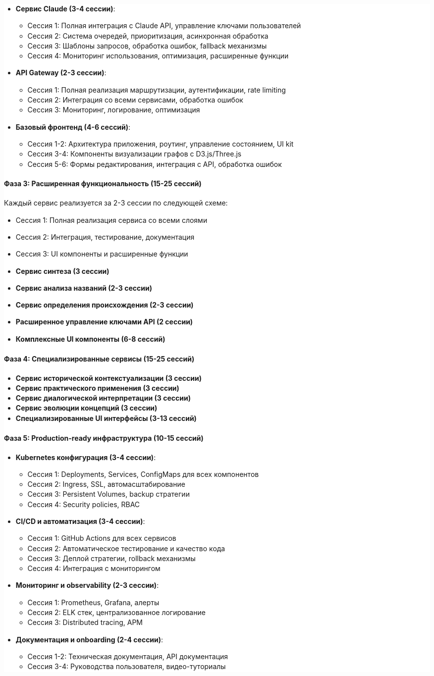 - **Сервис Claude (3-4 сессии)**:
  - Сессия 1: Полная интеграция с Claude API, управление ключами пользователей
  - Сессия 2: Система очередей, приоритизация, асинхронная обработка
  - Сессия 3: Шаблоны запросов, обработка ошибок, fallback механизмы
  - Сессия 4: Мониторинг использования, оптимизация, расширенные функции

- **API Gateway (2-3 сессии)**:
  - Сессия 1: Полная реализация маршрутизации, аутентификации, rate limiting
  - Сессия 2: Интеграция со всеми сервисами, обработка ошибок
  - Сессия 3: Мониторинг, логирование, оптимизация

- **Базовый фронтенд (4-6 сессий)**:
  - Сессия 1-2: Архитектура приложения, роутинг, управление состоянием, UI kit
  - Сессия 3-4: Компоненты визуализации графов с D3.js/Three.js
  - Сессия 5-6: Формы редактирования, интеграция с API, обработка ошибок

#### Фаза 3: Расширенная функциональность (15-25 сессий)
Каждый сервис реализуется за 2-3 сессии по следующей схеме:
- Сессия 1: Полная реализация сервиса со всеми слоями
- Сессия 2: Интеграция, тестирование, документация
- Сессия 3: UI компоненты и расширенные функции

- **Сервис синтеза (3 сессии)**
- **Сервис анализа названий (2-3 сессии)**
- **Сервис определения происхождения (2-3 сессии)**
- **Расширенное управление ключами API (2 сессии)**
- **Комплексные UI компоненты (6-8 сессий)**

#### Фаза 4: Специализированные сервисы (15-25 сессий)
- **Сервис исторической контекстуализации (3 сессии)**
- **Сервис практического применения (3 сессии)**
- **Сервис диалогической интерпретации (3 сессии)**
- **Сервис эволюции концепций (3 сессии)**
- **Специализированные UI интерфейсы (3-13 сессий)**

#### Фаза 5: Production-ready инфраструктура (10-15 сессий)
- **Kubernetes конфигурация (3-4 сессии)**:
  - Сессия 1: Deployments, Services, ConfigMaps для всех компонентов
  - Сессия 2: Ingress, SSL, автомасштабирование
  - Сессия 3: Persistent Volumes, backup стратегии
  - Сессия 4: Security policies, RBAC

- **CI/CD и автоматизация (3-4 сессии)**:
  - Сессия 1: GitHub Actions для всех сервисов
  - Сессия 2: Автоматическое тестирование и качество кода
  - Сессия 3: Деплой стратегии, rollback механизмы
  - Сессия 4: Интеграция с мониторингом

- **Мониторинг и observability (2-3 сессии)**:
  - Сессия 1: Prometheus, Grafana, алерты
  - Сессия 2: ELK стек, централизованное логирование
  - Сессия 3: Distributed tracing, APM

- **Документация и onboarding (2-4 сессии)**:
  - Сессия 1-2: Техническая документация, API документация
  - Сессия 3-4: Руководства пользователя, видео-туториалы
